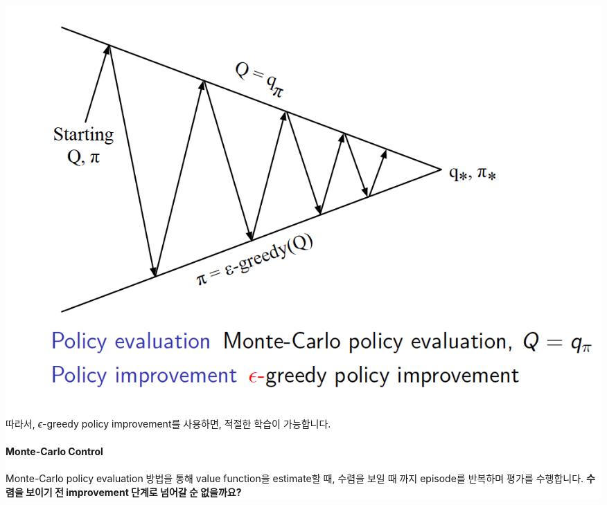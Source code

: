 ![6](/assets/img/2024-10-21-David-Silver---RL-Lecture-5-(Model-free-control).md/6.png)


따라서, $\epsilon$-greedy policy improvement를 사용하면, 적절한 학습이 가능합니다.



#### Monte-Carlo Control


Monte-Carlo policy evaluation 방법을 통해 value function을 estimate할 때, 수렴을 보일 때 까지 episode를 반복하며 평가를 수행합니다. **수렴을 보이기 전 improvement 단계로 넘어갈 순 없을까요?**

